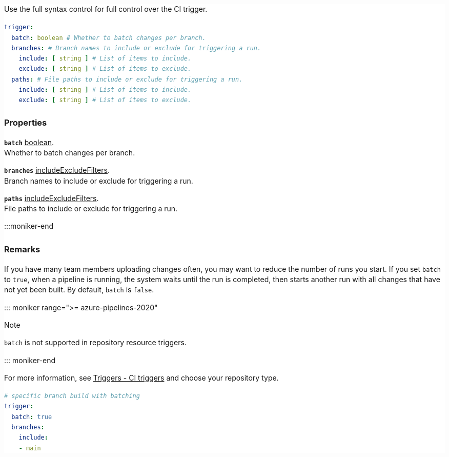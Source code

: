 
Use the full syntax control for full control over the CI trigger.




```yaml
trigger:
  batch: boolean # Whether to batch changes per branch.
  branches: # Branch names to include or exclude for triggering a run.
    include: [ string ] # List of items to include.
    exclude: [ string ] # List of items to exclude.
  paths: # File paths to include or exclude for triggering a run.
    include: [ string ] # List of items to include.
    exclude: [ string ] # List of items to exclude.
```



### Properties


**`batch`** [boolean](boolean.md).<br>
Whether to batch changes per branch.



**`branches`** [includeExcludeFilters](include-exclude-filters.md).<br>
Branch names to include or exclude for triggering a run.



**`paths`** [includeExcludeFilters](include-exclude-filters.md).<br>
File paths to include or exclude for triggering a run.




:::moniker-end




### Remarks

If you have many team members uploading changes often, you may want to reduce the number of runs you start. If you set `batch` to `true`, when a pipeline is running, the system waits until the run is completed, then starts another run with all changes that have not yet been built. By default, `batch` is `false`.

::: moniker range=">= azure-pipelines-2020"

> [!NOTE]
> `batch` is not supported in repository resource triggers.

::: moniker-end

For more information, see [Triggers - CI triggers](/azure/devops/pipelines/build/triggers#ci-triggers) and choose your repository type.

```yaml
# specific branch build with batching
trigger:
  batch: true
  branches:
    include:
    - main
```
